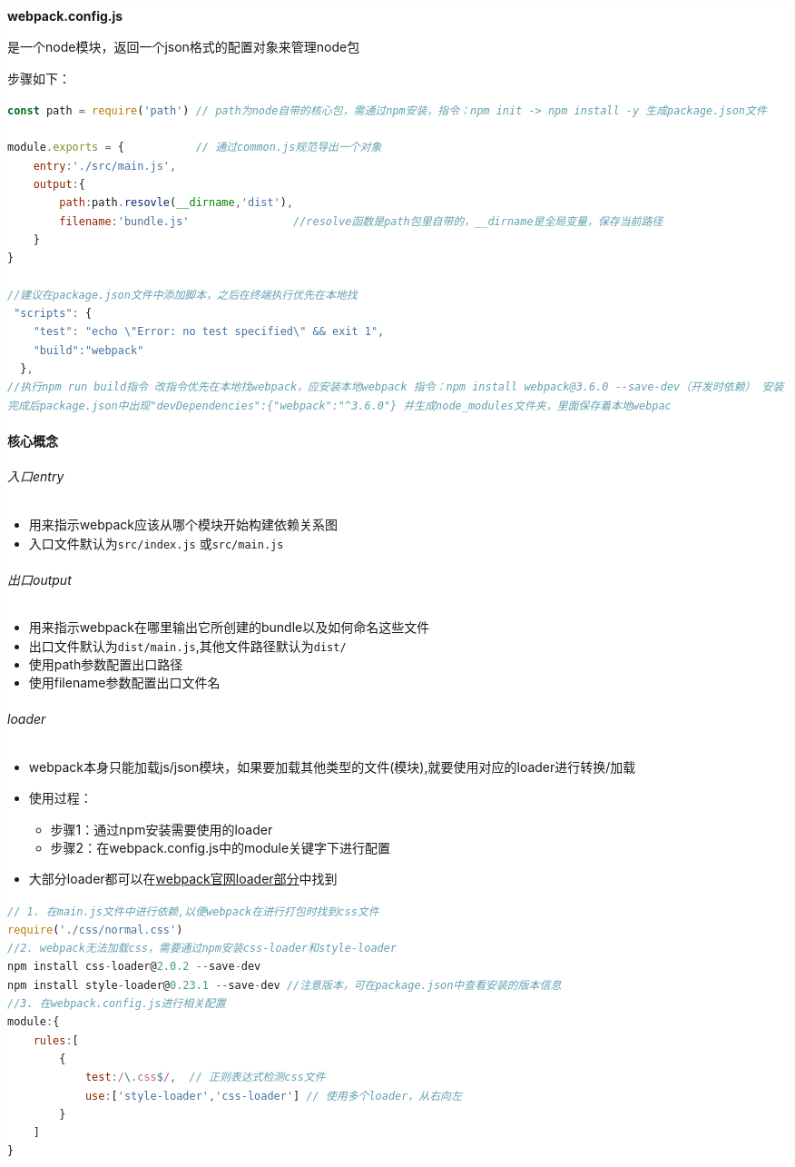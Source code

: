 **webpack.config.js**

是一个node模块，返回一个json格式的配置对象来管理node包

步骤如下：

```javascript
const path = require('path') // path为node自带的核心包，需通过npm安装，指令：npm init -> npm install -y 生成package.json文件

module.exports = {           // 通过common.js规范导出一个对象 
    entry:'./src/main.js',
    output:{
        path:path.resovle(__dirname,'dist'),
        filename:'bundle.js' 				//resolve函数是path包里自带的，__dirname是全局变量，保存当前路径
    }
}

//建议在package.json文件中添加脚本，之后在终端执行优先在本地找
 "scripts": {
    "test": "echo \"Error: no test specified\" && exit 1",
    "build":"webpack"
  },
//执行npm run build指令 改指令优先在本地找webpack，应安装本地webpack 指令：npm install webpack@3.6.0 --save-dev（开发时依赖） 安装完成后package.json中出现"devDependencies":{"webpack":"^3.6.0"} 并生成node_modules文件夹，里面保存着本地webpac
```

#### 核心概念

###### 入口entry

+ 用来指示webpack应该从哪个模块开始构建依赖关系图
+ 入口文件默认为``src/index.js`` 或``src/main.js``

###### 出口output

+ 用来指示webpack在哪里输出它所创建的bundle以及如何命名这些文件
+ 出口文件默认为`dist/main.js`,其他文件路径默认为`dist/`
+ 使用path参数配置出口路径
+ 使用filename参数配置出口文件名

###### loader

+ webpack本身只能加载js/json模块，如果要加载其他类型的文件(模块),就要使用对应的loader进行转换/加载

+ 使用过程：
  + 步骤1：通过npm安装需要使用的loader
  + 步骤2：在webpack.config.js中的module关键字下进行配置
+ 大部分loader都可以在[webpack官网loader部分](https://webpack.docschina.org/loaders/)中找到

```javascript
// 1. 在main.js文件中进行依赖,以便webpack在进行打包时找到css文件 
require('./css/normal.css') 
//2. webpack无法加载css，需要通过npm安装css-loader和style-loader
npm install css-loader@2.0.2 --save-dev
npm install style-loader@0.23.1 --save-dev //注意版本，可在package.json中查看安装的版本信息
//3. 在webpack.config.js进行相关配置
module:{
    rules:[
        {
            test:/\.css$/,  // 正则表达式检测css文件
            use:['style-loader','css-loader'] // 使用多个loader，从右向左
        }
    ]
}
```
